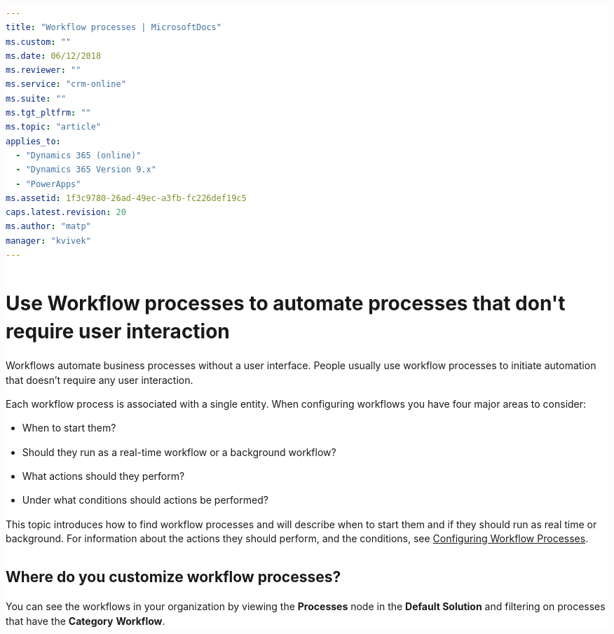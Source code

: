 ```yaml
---
title: "Workflow processes | MicrosoftDocs"
ms.custom: ""
ms.date: 06/12/2018
ms.reviewer: ""
ms.service: "crm-online"
ms.suite: ""
ms.tgt_pltfrm: ""
ms.topic: "article"
applies_to: 
  - "Dynamics 365 (online)"
  - "Dynamics 365 Version 9.x"
  - "PowerApps"
ms.assetid: 1f3c9780-26ad-49ec-a3fb-fc226def19c5
caps.latest.revision: 20
ms.author: "matp"
manager: "kvivek"
---
```

# Use Workflow processes to automate processes that don't require user interaction

Workflows automate business processes without a user interface. People usually use workflow processes to initiate automation that doesn’t require any user interaction.  
  
 Each workflow process is associated with a single entity. When configuring workflows you have four major areas to consider:  
  
-   When to start them?  
  
-   Should they run as a real-time workflow or a background workflow?  
  
-   What actions should they perform?  
  
-   Under what conditions should actions be performed?  
  
 This topic introduces how to find workflow processes and will describe when to start them and if they should run as real time or background. For information about the actions they should perform, and the conditions, see [Configuring Workflow Processes](configure-workflow-steps.md).  
  
<a name="BKMK_WhereToCustomizeWorkflows"></a>   
## Where do you customize workflow processes?  
 You can see the workflows in your organization by viewing the **Processes** node in the **Default Solution** and filtering on processes that have the **Category** **Workflow**.  
  